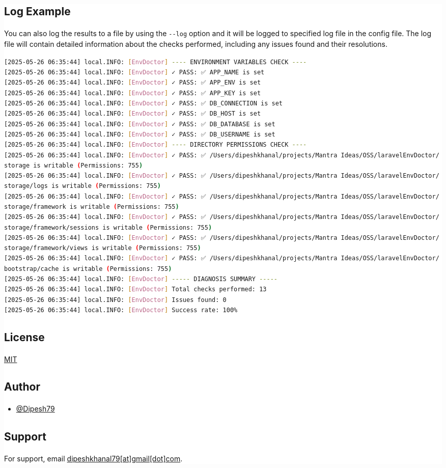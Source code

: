 ## Log Example
You can also log the results to a file by using the `--log` option and it will be logged to specified log file in the config file. The log file will contain detailed information about the checks performed, including any issues found and their resolutions.

```bash
[2025-05-26 06:35:44] local.INFO: [EnvDoctor] ---- ENVIRONMENT VARIABLES CHECK ----
[2025-05-26 06:35:44] local.INFO: [EnvDoctor] ✓ PASS: ✅ APP_NAME is set
[2025-05-26 06:35:44] local.INFO: [EnvDoctor] ✓ PASS: ✅ APP_ENV is set
[2025-05-26 06:35:44] local.INFO: [EnvDoctor] ✓ PASS: ✅ APP_KEY is set
[2025-05-26 06:35:44] local.INFO: [EnvDoctor] ✓ PASS: ✅ DB_CONNECTION is set
[2025-05-26 06:35:44] local.INFO: [EnvDoctor] ✓ PASS: ✅ DB_HOST is set
[2025-05-26 06:35:44] local.INFO: [EnvDoctor] ✓ PASS: ✅ DB_DATABASE is set
[2025-05-26 06:35:44] local.INFO: [EnvDoctor] ✓ PASS: ✅ DB_USERNAME is set
[2025-05-26 06:35:44] local.INFO: [EnvDoctor] ---- DIRECTORY PERMISSIONS CHECK ----
[2025-05-26 06:35:44] local.INFO: [EnvDoctor] ✓ PASS: ✅ /Users/dipeshkhanal/projects/Mantra Ideas/OSS/laravelEnvDoctor/storage is writable (Permissions: 755)
[2025-05-26 06:35:44] local.INFO: [EnvDoctor] ✓ PASS: ✅ /Users/dipeshkhanal/projects/Mantra Ideas/OSS/laravelEnvDoctor/storage/logs is writable (Permissions: 755)
[2025-05-26 06:35:44] local.INFO: [EnvDoctor] ✓ PASS: ✅ /Users/dipeshkhanal/projects/Mantra Ideas/OSS/laravelEnvDoctor/storage/framework is writable (Permissions: 755)
[2025-05-26 06:35:44] local.INFO: [EnvDoctor] ✓ PASS: ✅ /Users/dipeshkhanal/projects/Mantra Ideas/OSS/laravelEnvDoctor/storage/framework/sessions is writable (Permissions: 755)
[2025-05-26 06:35:44] local.INFO: [EnvDoctor] ✓ PASS: ✅ /Users/dipeshkhanal/projects/Mantra Ideas/OSS/laravelEnvDoctor/storage/framework/views is writable (Permissions: 755)
[2025-05-26 06:35:44] local.INFO: [EnvDoctor] ✓ PASS: ✅ /Users/dipeshkhanal/projects/Mantra Ideas/OSS/laravelEnvDoctor/bootstrap/cache is writable (Permissions: 755)
[2025-05-26 06:35:44] local.INFO: [EnvDoctor] ----- DIAGNOSIS SUMMARY -----
[2025-05-26 06:35:44] local.INFO: [EnvDoctor] Total checks performed: 13
[2025-05-26 06:35:44] local.INFO: [EnvDoctor] Issues found: 0
[2025-05-26 06:35:44] local.INFO: [EnvDoctor] Success rate: 100%
```

## License

[MIT](https://choosealicense.com/licenses/mit/)

## Author

- [@Dipesh79](https://www.github.com/Dipesh79)

## Support

For support, email [dipeshkhanal79[at]gmail[dot]com](mailto:dipeshkanal79@gmail.com).
